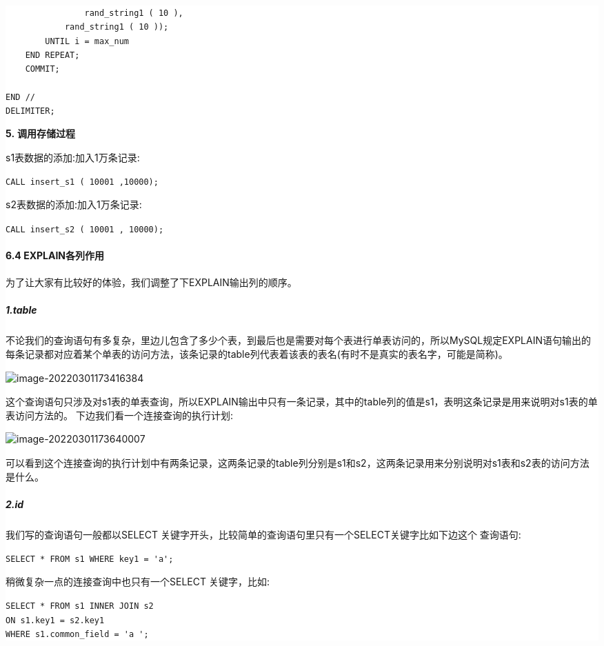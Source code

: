 ```mysql
				rand_string1 ( 10 ),
			rand_string1 ( 10 ));
		UNTIL i = max_num 
	END REPEAT;
	COMMIT;
	
END // 
DELIMITER;
```

**5.** **调用存储过程**

s1表数据的添加:加入1万条记录:

```mysql
CALL insert_s1 ( 10001 ,10000);
```

s2表数据的添加:加入1万条记录:

```mysql
CALL insert_s2 ( 10001 , 10000);
```

#### 6.4 EXPLAIN各列作用

为了让大家有比较好的体验，我们调整了下EXPLAIN输出列的顺序。

##### 1.table

不论我们的查询语句有多复杂，里边儿包含了多少个表，到最后也是需要对每个表进行单表访问的，所以MySQL规定EXPLAIN语句输出的每条记录都对应着某个单表的访问方法，该条记录的table列代表着该表的表名(有时不是真实的表名字，可能是简称)。

![image-20220301173416384](https://gitee.com/kiteflyer/picture/raw/master/MySQL/explain1.png)

这个查询语句只涉及对s1表的单表查询，所以EXPLAIN输出中只有一条记录，其中的table列的值是s1，表明这条记录是用来说明对s1表的单表访问方法的。
下边我们看一个连接查询的执行计划:

![image-20220301173640007](https://gitee.com/kiteflyer/picture/raw/master/MySQL/explain2.png)

可以看到这个连接查询的执行计划中有两条记录，这两条记录的table列分别是s1和s2，这两条记录用来分别说明对s1表和s2表的访问方法是什么。

##### 2.id

我们写的查询语句一般都以SELECT 关键字开头，比较简单的查询语句里只有一个SELECT关键字比如下边这个
查询语句:

```mysql
SELECT * FROM s1 WHERE key1 = 'a';
```

稍微复杂一点的连接查询中也只有一个SELECT 关键字，比如:

```mysql
SELECT * FROM s1 INNER JOIN s2
ON s1.key1 = s2.key1
WHERE s1.common_field = 'a ';
```
